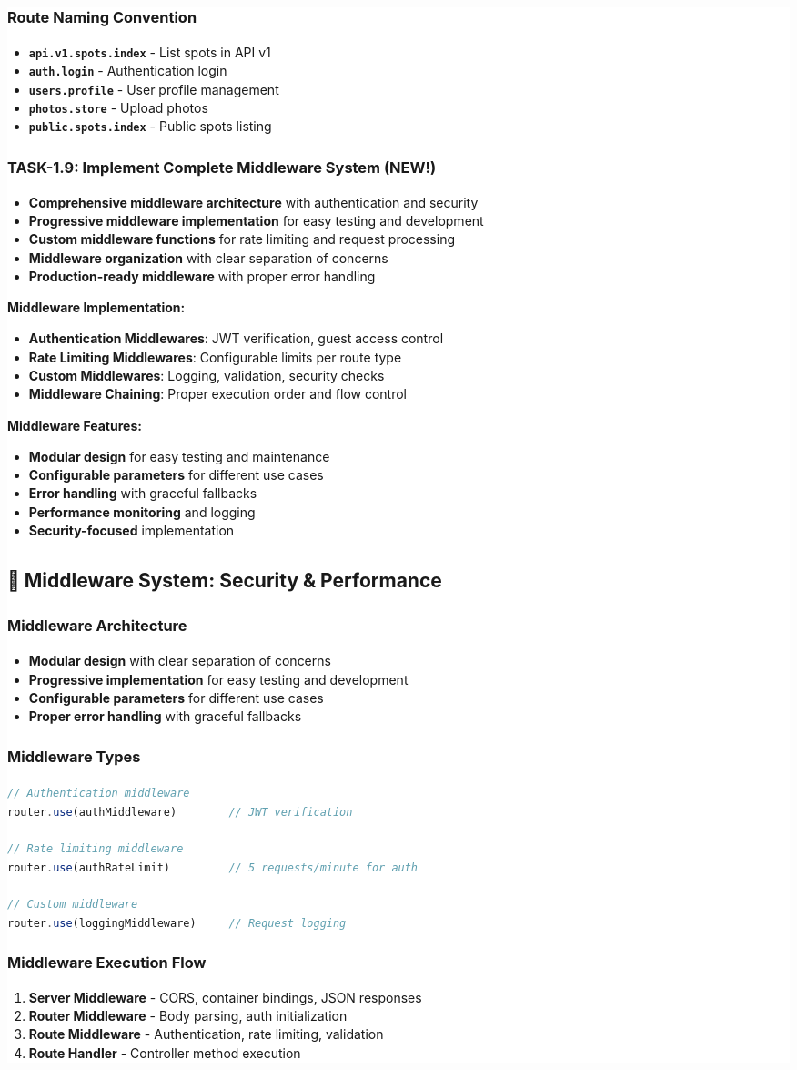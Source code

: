 ### Route Naming Convention
- **`api.v1.spots.index`** - List spots in API v1
- **`auth.login`** - Authentication login
- **`users.profile`** - User profile management
- **`photos.store`** - Upload photos
- **`public.spots.index`** - Public spots listing

### TASK-1.9: Implement Complete Middleware System (NEW!)
- **Comprehensive middleware architecture** with authentication and security
- **Progressive middleware implementation** for easy testing and development
- **Custom middleware functions** for rate limiting and request processing
- **Middleware organization** with clear separation of concerns
- **Production-ready middleware** with proper error handling

**Middleware Implementation:**
- **Authentication Middlewares**: JWT verification, guest access control
- **Rate Limiting Middlewares**: Configurable limits per route type
- **Custom Middlewares**: Logging, validation, security checks
- **Middleware Chaining**: Proper execution order and flow control

**Middleware Features:**
- **Modular design** for easy testing and maintenance
- **Configurable parameters** for different use cases
- **Error handling** with graceful fallbacks
- **Performance monitoring** and logging
- **Security-focused** implementation

## 🔧 Middleware System: Security & Performance

### Middleware Architecture
- **Modular design** with clear separation of concerns
- **Progressive implementation** for easy testing and development
- **Configurable parameters** for different use cases
- **Proper error handling** with graceful fallbacks

### Middleware Types
```typescript
// Authentication middleware
router.use(authMiddleware)        // JWT verification

// Rate limiting middleware
router.use(authRateLimit)         // 5 requests/minute for auth

// Custom middleware
router.use(loggingMiddleware)     // Request logging
```

### Middleware Execution Flow
1. **Server Middleware** - CORS, container bindings, JSON responses
2. **Router Middleware** - Body parsing, auth initialization
3. **Route Middleware** - Authentication, rate limiting, validation
4. **Route Handler** - Controller method execution
